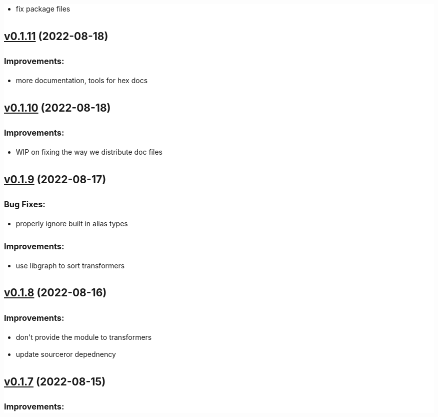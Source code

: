 * fix package files

## [v0.1.11](https://github.com/ash-project/spark/compare/v0.1.10...v0.1.11) (2022-08-18)




### Improvements:

* more documentation, tools for hex docs

## [v0.1.10](https://github.com/ash-project/spark/compare/v0.1.9...v0.1.10) (2022-08-18)




### Improvements:

* WIP on fixing the way we distribute doc files

## [v0.1.9](https://github.com/ash-project/spark/compare/v0.1.8...v0.1.9) (2022-08-17)




### Bug Fixes:

* properly ignore built in alias types

### Improvements:

* use libgraph to sort transformers

## [v0.1.8](https://github.com/ash-project/spark/compare/v0.1.7...v0.1.8) (2022-08-16)




### Improvements:

* don't provide the module to transformers

* update sourceror depednency

## [v0.1.7](https://github.com/ash-project/spark/compare/v0.1.6...v0.1.7) (2022-08-15)




### Improvements:
